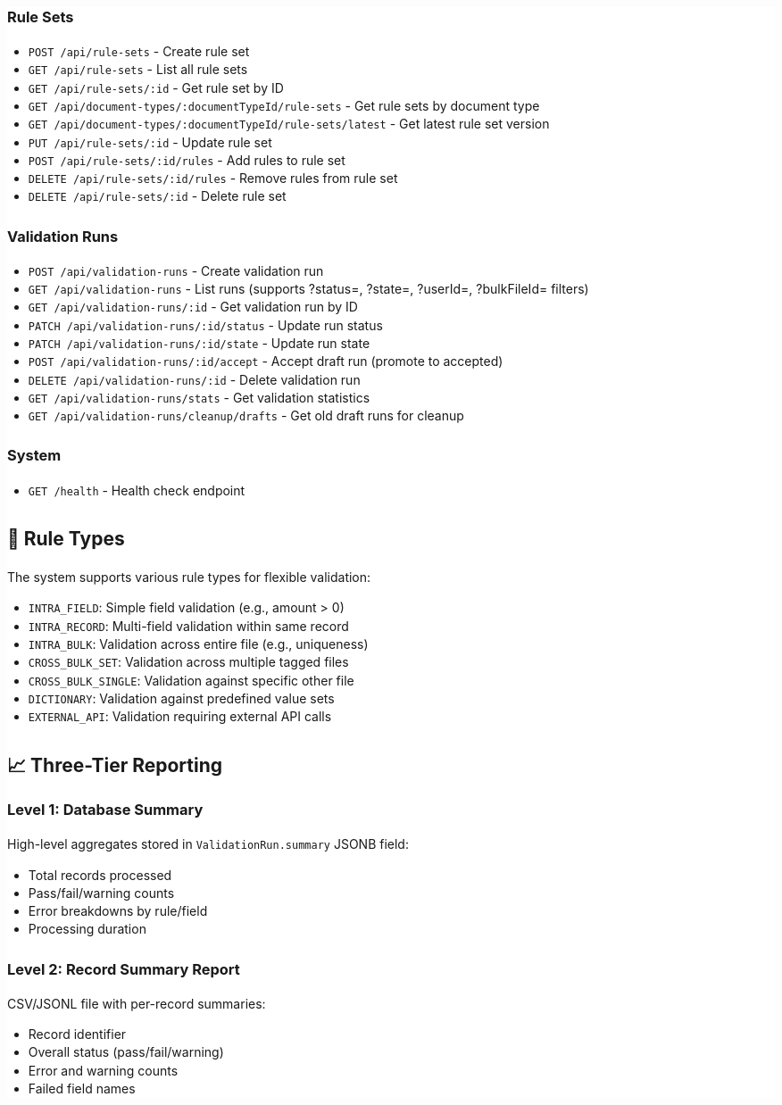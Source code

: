 ### Rule Sets
- `POST /api/rule-sets` - Create rule set
- `GET /api/rule-sets` - List all rule sets
- `GET /api/rule-sets/:id` - Get rule set by ID
- `GET /api/document-types/:documentTypeId/rule-sets` - Get rule sets by document type
- `GET /api/document-types/:documentTypeId/rule-sets/latest` - Get latest rule set version
- `PUT /api/rule-sets/:id` - Update rule set
- `POST /api/rule-sets/:id/rules` - Add rules to rule set
- `DELETE /api/rule-sets/:id/rules` - Remove rules from rule set
- `DELETE /api/rule-sets/:id` - Delete rule set

### Validation Runs
- `POST /api/validation-runs` - Create validation run
- `GET /api/validation-runs` - List runs (supports ?status=, ?state=, ?userId=, ?bulkFileId= filters)
- `GET /api/validation-runs/:id` - Get validation run by ID
- `PATCH /api/validation-runs/:id/status` - Update run status
- `PATCH /api/validation-runs/:id/state` - Update run state
- `POST /api/validation-runs/:id/accept` - Accept draft run (promote to accepted)
- `DELETE /api/validation-runs/:id` - Delete validation run
- `GET /api/validation-runs/stats` - Get validation statistics
- `GET /api/validation-runs/cleanup/drafts` - Get old draft runs for cleanup

### System
- `GET /health` - Health check endpoint

## 🔧 Rule Types

The system supports various rule types for flexible validation:

- `INTRA_FIELD`: Simple field validation (e.g., amount > 0)
- `INTRA_RECORD`: Multi-field validation within same record
- `INTRA_BULK`: Validation across entire file (e.g., uniqueness)
- `CROSS_BULK_SET`: Validation across multiple tagged files
- `CROSS_BULK_SINGLE`: Validation against specific other file
- `DICTIONARY`: Validation against predefined value sets
- `EXTERNAL_API`: Validation requiring external API calls

## 📈 Three-Tier Reporting

### Level 1: Database Summary
High-level aggregates stored in `ValidationRun.summary` JSONB field:
- Total records processed
- Pass/fail/warning counts
- Error breakdowns by rule/field
- Processing duration

### Level 2: Record Summary Report
CSV/JSONL file with per-record summaries:
- Record identifier
- Overall status (pass/fail/warning)
- Error and warning counts
- Failed field names
